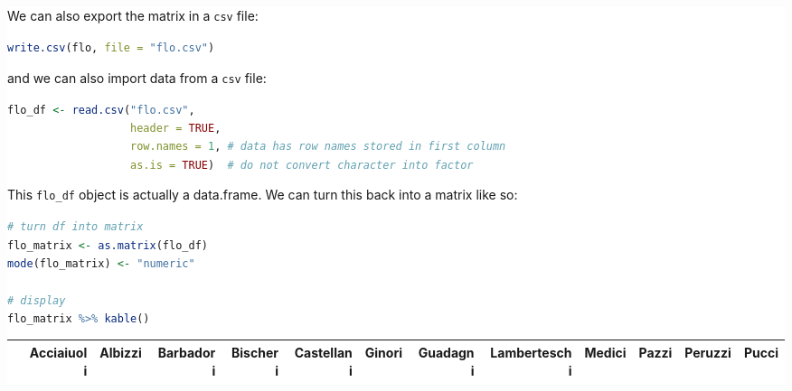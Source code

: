 We can also export the matrix in a `csv` file:

``` r
write.csv(flo, file = "flo.csv")
```

and we can also import data from a `csv` file:

``` r
flo_df <- read.csv("flo.csv", 
                   header = TRUE, 
                   row.names = 1, # data has row names stored in first column
                   as.is = TRUE)  # do not convert character into factor
```

This `flo_df` object is actually a data.frame. We can turn this back
into a matrix like so:

``` r
# turn df into matrix
flo_matrix <- as.matrix(flo_df)
mode(flo_matrix) <- "numeric"

# display
flo_matrix %>% kable()
```

<table>
<thead>
<tr>
<th style="text-align:left;">
</th>
<th style="text-align:right;">
Acciaiuoli
</th>
<th style="text-align:right;">
Albizzi
</th>
<th style="text-align:right;">
Barbadori
</th>
<th style="text-align:right;">
Bischeri
</th>
<th style="text-align:right;">
Castellani
</th>
<th style="text-align:right;">
Ginori
</th>
<th style="text-align:right;">
Guadagni
</th>
<th style="text-align:right;">
Lamberteschi
</th>
<th style="text-align:right;">
Medici
</th>
<th style="text-align:right;">
Pazzi
</th>
<th style="text-align:right;">
Peruzzi
</th>
<th style="text-align:right;">
Pucci